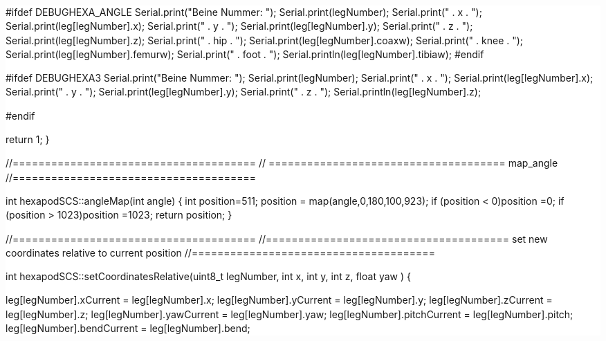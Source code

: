   #ifdef DEBUGHEXA_ANGLE
  Serial.print("Beine Nummer: ");
  Serial.print(legNumber);
  Serial.print(" .  x . ");
  Serial.print(leg[legNumber].x);
  Serial.print(" .  y . ");
  Serial.print(leg[legNumber].y);
  Serial.print(" .  z . ");
  Serial.print(leg[legNumber].z);
  Serial.print(" .  hip . ");
  Serial.print(leg[legNumber].coaxw);
  Serial.print(" .  knee . ");
  Serial.print(leg[legNumber].femurw);
  Serial.print(" .  foot . ");
  Serial.println(leg[legNumber].tibiaw);
  #endif

  #ifdef DEBUGHEXA3
  Serial.print("Beine Nummer: ");
  Serial.print(legNumber);
  Serial.print(" .  x . ");
  Serial.print(leg[legNumber].x);
  Serial.print(" .  y . ");
  Serial.print(leg[legNumber].y);
  Serial.print(" .  z . ");
  Serial.println(leg[legNumber].z);

  #endif

  return 1;
}

//======================================
// ===================================== map_angle
//======================================

int hexapodSCS::angleMap(int angle)
{
  int position=511;
  position = map(angle,0,180,100,923);
  if (position < 0)position =0;
  if (position > 1023)position =1023;
  return position;
}



//======================================
//====================================== set new coordinates relative to current position
//======================================

int hexapodSCS::setCoordinatesRelative(uint8_t legNumber, int x, int y, int z, float yaw ) {

  leg[legNumber].xCurrent = leg[legNumber].x;
  leg[legNumber].yCurrent = leg[legNumber].y;
  leg[legNumber].zCurrent = leg[legNumber].z;
  leg[legNumber].yawCurrent = leg[legNumber].yaw;
  leg[legNumber].pitchCurrent = leg[legNumber].pitch;
  leg[legNumber].bendCurrent = leg[legNumber].bend;
